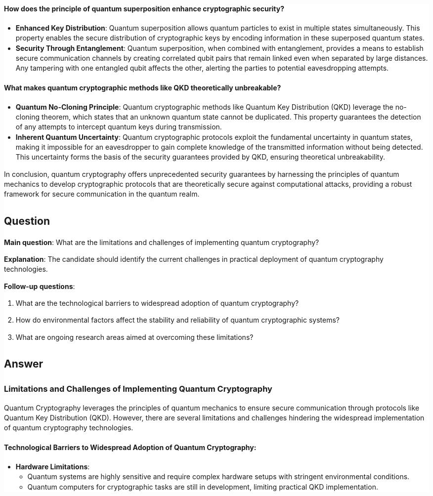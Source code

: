 #### How does the principle of quantum superposition enhance cryptographic security?
- **Enhanced Key Distribution**: Quantum superposition allows quantum particles to exist in multiple states simultaneously. This property enables the secure distribution of cryptographic keys by encoding information in these superposed quantum states.
- **Security Through Entanglement**: Quantum superposition, when combined with entanglement, provides a means to establish secure communication channels by creating correlated qubit pairs that remain linked even when separated by large distances. Any tampering with one entangled qubit affects the other, alerting the parties to potential eavesdropping attempts.

#### What makes quantum cryptographic methods like QKD theoretically unbreakable?
- **Quantum No-Cloning Principle**: Quantum cryptographic methods like Quantum Key Distribution (QKD) leverage the no-cloning theorem, which states that an unknown quantum state cannot be duplicated. This property guarantees the detection of any attempts to intercept quantum keys during transmission.
- **Inherent Quantum Uncertainty**: Quantum cryptographic protocols exploit the fundamental uncertainty in quantum states, making it impossible for an eavesdropper to gain complete knowledge of the transmitted information without being detected. This uncertainty forms the basis of the security guarantees provided by QKD, ensuring theoretical unbreakability.

In conclusion, quantum cryptography offers unprecedented security guarantees by harnessing the principles of quantum mechanics to develop cryptographic protocols that are theoretically secure against computational attacks, providing a robust framework for secure communication in the quantum realm.

## Question
**Main question**: What are the limitations and challenges of implementing quantum cryptography?

**Explanation**: The candidate should identify the current challenges in practical deployment of quantum cryptography technologies.

**Follow-up questions**:

1. What are the technological barriers to widespread adoption of quantum cryptography?

2. How do environmental factors affect the stability and reliability of quantum cryptographic systems?

3. What are ongoing research areas aimed at overcoming these limitations?





## Answer

### Limitations and Challenges of Implementing Quantum Cryptography

Quantum Cryptography leverages the principles of quantum mechanics to ensure secure communication through protocols like Quantum Key Distribution (QKD). However, there are several limitations and challenges hindering the widespread implementation of quantum cryptography technologies.

#### Technological Barriers to Widespread Adoption of Quantum Cryptography:
- **Hardware Limitations**:
  - Quantum systems are highly sensitive and require complex hardware setups with stringent environmental conditions.
  - Quantum computers for cryptographic tasks are still in development, limiting practical QKD implementation.
